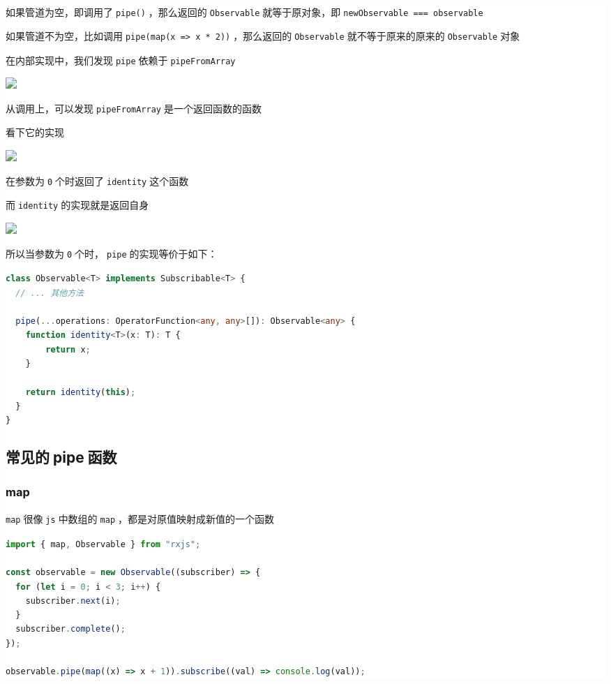 如果管道为空，即调用了 `pipe()` ，那么返回的 `Observable` 就等于原对象，即 `newObservable === observable`

如果管道不为空，比如调用 `pipe(map(x => x * 2))` ，那么返回的 `Observable` 就不等于原来的原来的 `Observable` 对象

在内部实现中，我们发现 `pipe` 依赖于 `pipeFromArray`

![](https://fastly.jsdelivr.net/gh/Dedicatus546/image@main/2022/05/18/202205181445089.avif)

从调用上，可以发现 `pipeFromArray` 是一个返回函数的函数

看下它的实现

![](https://fastly.jsdelivr.net/gh/Dedicatus546/image@main/2022/05/18/202205181450978.avif)

在参数为 `0` 个时返回了 `identity` 这个函数

而 `identity` 的实现就是返回自身

![](https://fastly.jsdelivr.net/gh/Dedicatus546/image@main/2022/05/18/202205181452872.avif)

所以当参数为 `0` 个时， `pipe` 的实现等价于如下：

```ts
class Observable<T> implements Subscribable<T> {
  // ... 其他方法
  
  pipe(...operations: OperatorFunction<any, any>[]): Observable<any> {
    function identity<T>(x: T): T {
        return x;
    }

    return identity(this);
  }
}
```

## 常见的 pipe 函数

### map

`map` 很像 `js` 中数组的 `map` ，都是对原值映射成新值的一个函数

```javascript
import { map, Observable } from "rxjs";

const observable = new Observable((subscriber) => {
  for (let i = 0; i < 3; i++) {
    subscriber.next(i);
  }
  subscriber.complete();
});

observable.pipe(map((x) => x + 1)).subscribe((val) => console.log(val));
```
